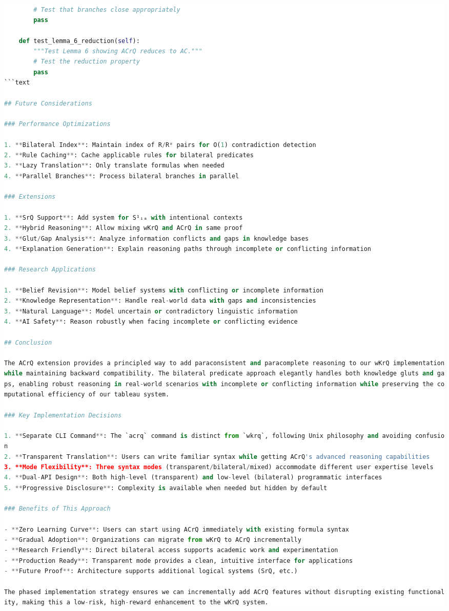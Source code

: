 ```python
        # Test that branches close appropriately
        pass
    
    def test_lemma_6_reduction(self):
        """Test Lemma 6 showing ACrQ reduces to AC."""
        # Test the reduction property
        pass
```text

## Future Considerations

### Performance Optimizations

1. **Bilateral Index**: Maintain index of R/R* pairs for O(1) contradiction detection
2. **Rule Caching**: Cache applicable rules for bilateral predicates
3. **Lazy Translation**: Only translate formulas when needed
4. **Parallel Branches**: Process bilateral branches in parallel

### Extensions

1. **SrQ Support**: Add system for S¹ᵢₐ with intentional contexts
2. **Hybrid Reasoning**: Allow mixing wKrQ and ACrQ in same proof
3. **Glut/Gap Analysis**: Analyze information conflicts and gaps in knowledge bases
4. **Explanation Generation**: Explain reasoning paths through incomplete or conflicting information

### Research Applications

1. **Belief Revision**: Model belief systems with conflicting or incomplete information
2. **Knowledge Representation**: Handle real-world data with gaps and inconsistencies
3. **Natural Language**: Model uncertain or contradictory linguistic information
4. **AI Safety**: Reason robustly when facing incomplete or conflicting evidence

## Conclusion

The ACrQ extension provides a principled way to add paraconsistent and paracomplete reasoning to our wKrQ implementation while maintaining backward compatibility. The bilateral predicate approach elegantly handles both knowledge gluts and gaps, enabling robust reasoning in real-world scenarios with incomplete or conflicting information while preserving the computational efficiency of our tableau system.

### Key Implementation Decisions

1. **Separate CLI Command**: The `acrq` command is distinct from `wkrq`, following Unix philosophy and avoiding confusion
2. **Transparent Translation**: Users can write familiar syntax while getting ACrQ's advanced reasoning capabilities
3. **Mode Flexibility**: Three syntax modes (transparent/bilateral/mixed) accommodate different user expertise levels
4. **Dual-API Design**: Both high-level (transparent) and low-level (bilateral) programmatic interfaces
5. **Progressive Disclosure**: Complexity is available when needed but hidden by default

### Benefits of This Approach

- **Zero Learning Curve**: Users can start using ACrQ immediately with existing formula syntax
- **Gradual Adoption**: Organizations can migrate from wKrQ to ACrQ incrementally
- **Research Friendly**: Direct bilateral access supports academic work and experimentation
- **Production Ready**: Transparent mode provides a clean, intuitive interface for applications
- **Future Proof**: Architecture supports additional logical systems (SrQ, etc.)

The phased implementation strategy ensures we can incrementally add ACrQ features without disrupting existing functionality, making this a low-risk, high-reward enhancement to the wKrQ system.
```